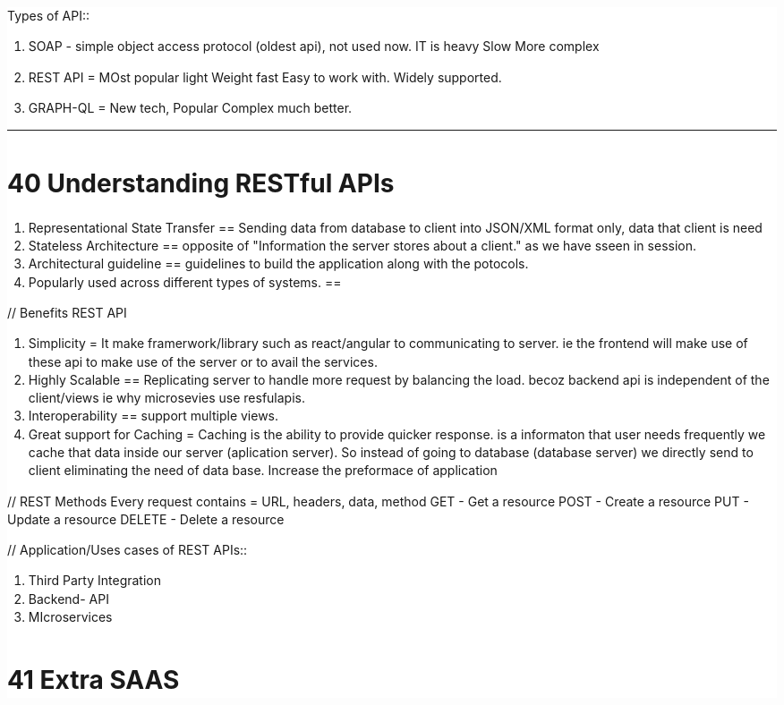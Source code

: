 Types of API::

1. SOAP - simple object access protocol (oldest api), not used now.
   IT is heavy
   Slow
   More complex

2. REST API = MOst popular
   light Weight
   fast
   Easy to work with.
   Widely supported.

3. GRAPH-QL = New tech, Popular
   Complex
   much better.

---

# 40 Understanding RESTful APIs

1. Representational State Transfer == Sending data from database to client into JSON/XML format only, data that client is need
2. Stateless Architecture == opposite of "Information the server stores about a client." as we have sseen in session.
3. Architectural guideline == guidelines to build the application along with the potocols.
4. Popularly used across different types of systems. ==

// Benefits REST API

1. Simplicity = It make framerwork/library such as react/angular to communicating to server. ie the frontend will make use of these api to make use of the server or to avail the services.
2. Highly Scalable == Replicating server to handle more request by balancing the load. becoz backend api is independent of the client/views ie why microsevies use resfulapis.
3. Interoperability == support multiple views.
4. Great support for Caching = Caching is the ability to provide quicker response. is a informaton that user needs frequently we cache that data inside our server (aplication server). So instead of going to database (database server) we directly send to client eliminating the need of data base. Increase the preformace of application

// REST Methods
Every request contains = URL, headers, data, method
GET - Get a resource
POST - Create a resource
PUT - Update a resource
DELETE - Delete a resource

// Application/Uses cases of REST APIs::

1. Third Party Integration
2. Backend- API
3. MIcroservices

# 41  Extra SAAS
